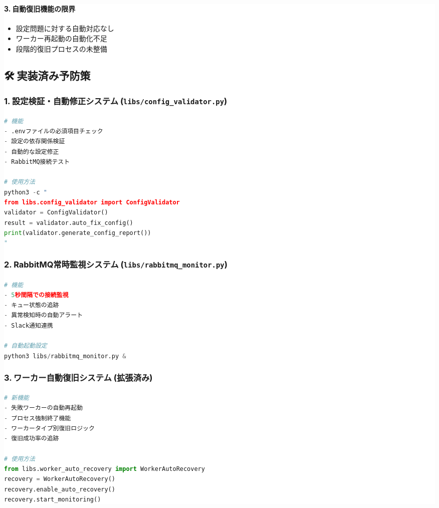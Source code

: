 #### 3. 自動復旧機能の限界
- 設定問題に対する自動対応なし
- ワーカー再起動の自動化不足
- 段階的復旧プロセスの未整備

## 🛠️ 実装済み予防策

### 1. 設定検証・自動修正システム (`libs/config_validator.py`)

```python
# 機能
- .envファイルの必須項目チェック
- 設定の依存関係検証
- 自動的な設定修正
- RabbitMQ接続テスト

# 使用方法
python3 -c "
from libs.config_validator import ConfigValidator
validator = ConfigValidator()
result = validator.auto_fix_config()
print(validator.generate_config_report())
"
```

### 2. RabbitMQ常時監視システム (`libs/rabbitmq_monitor.py`)

```python
# 機能
- 5秒間隔での接続監視
- キュー状態の追跡
- 異常検知時の自動アラート
- Slack通知連携

# 自動起動設定
python3 libs/rabbitmq_monitor.py &
```

### 3. ワーカー自動復旧システム (拡張済み)

```python
# 新機能
- 失敗ワーカーの自動再起動
- プロセス強制終了機能
- ワーカータイプ別復旧ロジック
- 復旧成功率の追跡

# 使用方法
from libs.worker_auto_recovery import WorkerAutoRecovery
recovery = WorkerAutoRecovery()
recovery.enable_auto_recovery()
recovery.start_monitoring()
```
